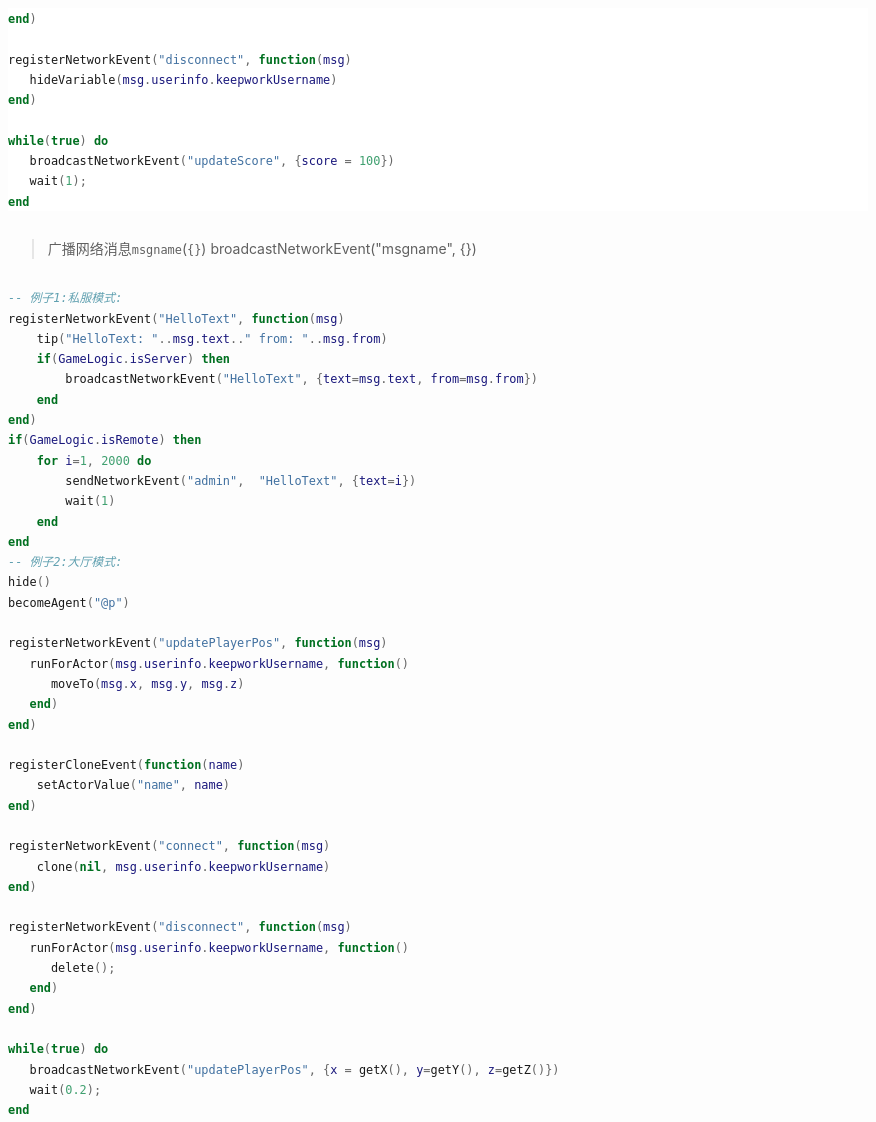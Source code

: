 ```lua
end)

registerNetworkEvent("disconnect", function(msg)
   hideVariable(msg.userinfo.keepworkUsername)
end)

while(true) do
   broadcastNetworkEvent("updateScore", {score = 100})
   wait(1);
end
```

</div>
<div style="clear:both"/>

<div style="float:left;margin-right:10px;">

> 广播网络消息`msgname`(`{}`)
broadcastNetworkEvent("msgname", {})

</div>
<div style="float:left;">

```lua
-- 例子1:私服模式:
registerNetworkEvent("HelloText", function(msg)
    tip("HelloText: "..msg.text.." from: "..msg.from)
    if(GameLogic.isServer) then
        broadcastNetworkEvent("HelloText", {text=msg.text, from=msg.from}) 
    end
end)
if(GameLogic.isRemote) then
    for i=1, 2000 do
        sendNetworkEvent("admin",  "HelloText", {text=i}) 
        wait(1)
    end
end
-- 例子2:大厅模式:
hide()
becomeAgent("@p")

registerNetworkEvent("updatePlayerPos", function(msg)
   runForActor(msg.userinfo.keepworkUsername, function()
      moveTo(msg.x, msg.y, msg.z)
   end)
end)

registerCloneEvent(function(name)
    setActorValue("name", name)
end)

registerNetworkEvent("connect", function(msg)
    clone(nil, msg.userinfo.keepworkUsername)
end)

registerNetworkEvent("disconnect", function(msg)
   runForActor(msg.userinfo.keepworkUsername, function()
      delete();
   end)
end)

while(true) do
   broadcastNetworkEvent("updatePlayerPos", {x = getX(), y=getY(), z=getZ()})
   wait(0.2);
end
```